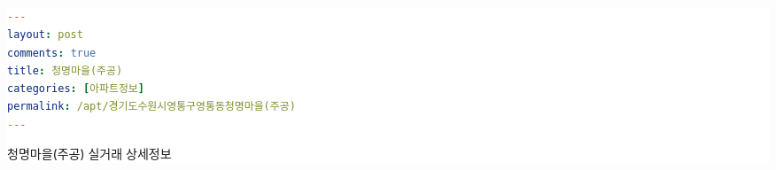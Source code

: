 ```yaml
---
layout: post
comments: true
title: 청명마을(주공)
categories: [아파트정보]
permalink: /apt/경기도수원시영통구영통동청명마을(주공)
---
```


청명마을(주공) 실거래 상세정보

<script type="text/javascript">
  google.charts.load('current', {'packages':['line', 'corechart']});
  google.charts.setOnLoadCallback(drawChart);

  function drawChart() {
    var data = new google.visualization.DataTable();
    data.addColumn('date', '거래일');
    data.addColumn('number', "매매");
    data.addColumn('number', "전세");
    data.addColumn('number', "전매");
